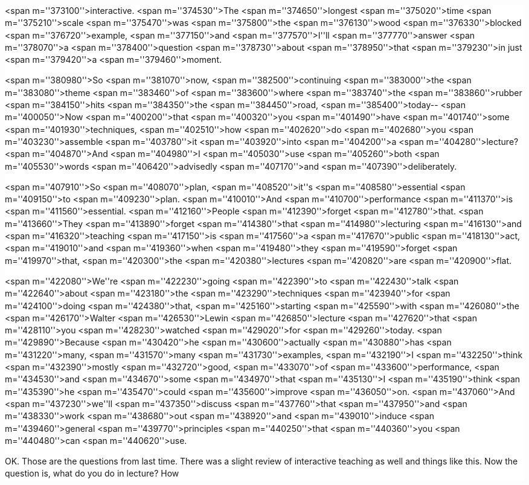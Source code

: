   <span m=''373100''>interactive.</span> <span m=''374530''>The</span> <span m=''374650''>longest</span>
  <span m=''375020''>time</span> <span m=''375210''>scale</span> <span m=''375470''>was</span>
  <span m=''375800''>the</span> <span m=''376130''>wood</span> <span m=''376330''>blocked</span>
  <span m=''376720''>example,</span> <span m=''377150''>and</span> <span m=''377570''>I''ll</span>
  <span m=''377770''>answer</span> <span m=''378070''>a</span> <span m=''378400''>question</span>
  <span m=''378730''>about</span> <span m=''378950''>that</span> <span m=''379230''>in
  just</span> <span m=''379420''>a</span> <span m=''379460''>moment.</span> </p><p><span
  m=''380980''>So</span> <span m=''381070''>now,</span> <span m=''382500''>continuing</span>
  <span m=''383000''>the</span> <span m=''383080''>theme</span> <span m=''383460''>of</span>
  <span m=''383600''>where</span> <span m=''383740''>the</span> <span m=''383860''>rubber</span>
  <span m=''384150''>hits</span> <span m=''384350''>the</span> <span m=''384450''>road,</span>
  <span m=''385400''>today--</span> <span m=''400050''>Now</span> <span m=''400200''>that</span>
  <span m=''400320''>you</span> <span m=''401490''>have</span> <span m=''401740''>some</span>
  <span m=''401930''>techniques,</span> <span m=''402510''>how</span> <span m=''402620''>do</span>
  <span m=''402680''>you</span> <span m=''403230''>assemble</span> <span m=''403780''>it</span>
  <span m=''403920''>into</span> <span m=''404200''>a</span> <span m=''404280''>lecture?</span>
  <span m=''404870''>And</span> <span m=''404980''>I</span> <span m=''405030''>use</span>
  <span m=''405260''>both</span> <span m=''405530''>words</span> <span m=''406420''>advisedly</span>
  <span m=''407170''>and</span> <span m=''407390''>deliberately.</span> </p><p><span
  m=''407910''>So</span> <span m=''408070''>plan,</span> <span m=''408520''>it''s</span>
  <span m=''408580''>essential</span> <span m=''409150''>to</span> <span m=''409230''>plan.</span>
  <span m=''410010''>And</span> <span m=''410700''>performance</span> <span m=''411370''>is</span>
  <span m=''411560''>essential.</span> <span m=''412160''>People</span> <span m=''412390''>forget</span>
  <span m=''412780''>that.</span> <span m=''413660''>They</span> <span m=''413890''>forget</span>
  <span m=''414380''>that</span> <span m=''414980''>lecturing</span> <span m=''416130''>and</span>
  <span m=''416320''>teaching</span> <span m=''417150''>is</span> <span m=''417560''>a</span>
  <span m=''417670''>public</span> <span m=''418130''>act,</span> <span m=''419010''>and</span>
  <span m=''419360''>when</span> <span m=''419480''>they</span> <span m=''419590''>forget</span>
  <span m=''419970''>that,</span> <span m=''420300''>the</span> <span m=''420380''>lectures</span>
  <span m=''420820''>are</span> <span m=''420900''>flat.</span> </p><p><span m=''422080''>We''re</span>
  <span m=''422230''>going</span> <span m=''422390''>to</span> <span m=''422430''>talk</span>
  <span m=''422640''>about</span> <span m=''423180''>the</span> <span m=''423290''>techniques</span>
  <span m=''423940''>for</span> <span m=''424100''>doing</span> <span m=''424380''>that,</span>
  <span m=''425160''>starting</span> <span m=''425590''>with</span> <span m=''426080''>the</span>
  <span m=''426170''>Walter</span> <span m=''426530''>Lewin</span> <span m=''426850''>lecture</span>
  <span m=''427620''>that</span> <span m=''428110''>you</span> <span m=''428230''>watched</span>
  <span m=''429020''>for</span> <span m=''429260''>today.</span> <span m=''429890''>Because</span>
  <span m=''430420''>he</span> <span m=''430600''>actually</span> <span m=''430880''>has</span>
  <span m=''431220''>many,</span> <span m=''431570''>many</span> <span m=''431730''>examples,</span>
  <span m=''432190''>I</span> <span m=''432250''>think</span> <span m=''432390''>mostly</span>
  <span m=''432720''>good,</span> <span m=''433070''>of</span> <span m=''433600''>performance,</span>
  <span m=''434530''>and</span> <span m=''434670''>some</span> <span m=''434970''>that</span>
  <span m=''435130''>I</span> <span m=''435190''>think</span> <span m=''435390''>he</span>
  <span m=''435470''>could</span> <span m=''435600''>improve</span> <span m=''436050''>on.</span>
  <span m=''437060''>And</span> <span m=''437230''>we''ll</span> <span m=''437350''>discuss</span>
  <span m=''437760''>that</span> <span m=''437950''>and</span> <span m=''438330''>work</span>
  <span m=''438680''>out</span> <span m=''438920''>and</span> <span m=''439010''>induce</span>
  <span m=''439460''>general</span> <span m=''439770''>principles</span> <span m=''440250''>that</span>
  <span m=''440360''>you</span> <span m=''440480''>can</span> <span m=''440620''>use.</span>
  </p><p><span m=''442230''>OK.</span> <span m=''443170''>Those</span> <span m=''443390''>are</span>
  <span m=''443420''>the</span> <span m=''443510''>questions</span> <span m=''443880''>from</span>
  <span m=''443980''>last</span> <span m=''444280''>time.</span> <span m=''444530''>There</span>
  <span m=''444710''>was</span> <span m=''444850''>a</span> <span m=''445150''>slight</span>
  <span m=''445710''>review</span> <span m=''446080''>of</span> <span m=''446180''>interactive</span>
  <span m=''446710''>teaching</span> <span m=''447050''>as</span> <span m=''447160''>well</span>
  <span m=''447450''>and</span> <span m=''447920''>things</span> <span m=''448170''>like</span>
  <span m=''448340''>this.</span> <span m=''448790''>Now</span> <span m=''449030''>the</span>
  <span m=''449120''>question</span> <span m=''449470''>is,</span> <span m=''449930''>what</span>
  <span m=''450070''>do</span> <span m=''450100''>you</span> <span m=''450220''>do
  in</span> <span m=''450560''>lecture?</span> <span m=''450920''>How</span> <span